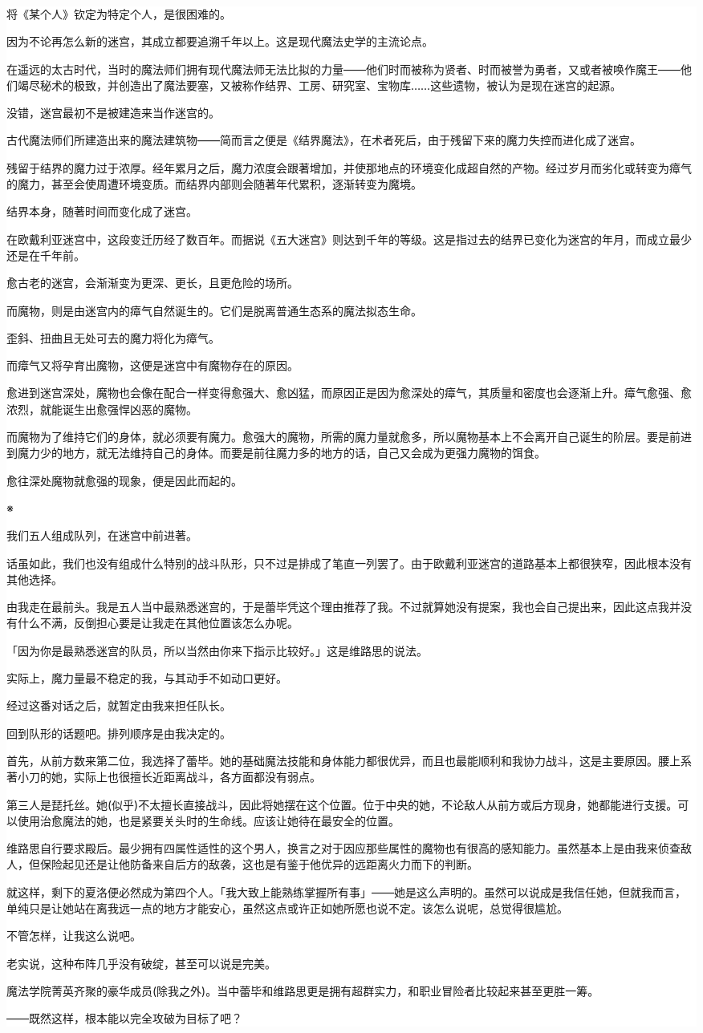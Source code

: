 将《某个人》钦定为特定个人，是很困难的。

因为不论再怎么新的迷宫，其成立都要追溯千年以上。这是现代魔法史学的主流论点。

在遥远的太古时代，当时的魔法师们拥有现代魔法师无法比拟的力量——他们时而被称为贤者、时而被誉为勇者，又或者被唤作魔王——他们竭尽秘术的极致，并创造出了魔法要塞，又被称作结界、工房、研究室、宝物库……这些遗物，被认为是现在迷宫的起源。

没错，迷宫最初不是被建造来当作迷宫的。

古代魔法师们所建造出来的魔法建筑物——简而言之便是《结界魔法》，在术者死后，由于残留下来的魔力失控而进化成了迷宫。

残留于结界的魔力过于浓厚。经年累月之后，魔力浓度会跟著增加，并使那地点的环境变化成超自然的产物。经过岁月而劣化或转变为瘴气的魔力，甚至会使周遭环境变质。而结界内部则会随著年代累积，逐渐转变为魔境。

结界本身，随著时间而变化成了迷宫。

在欧戴利亚迷宫中，这段变迁历经了数百年。而据说《五大迷宫》则达到千年的等级。这是指过去的结界已变化为迷宫的年月，而成立最少还是在千年前。

愈古老的迷宫，会渐渐变为更深、更长，且更危险的场所。

而魔物，则是由迷宫内的瘴气自然诞生的。它们是脱离普通生态系的魔法拟态生命。

歪斜、扭曲且无处可去的魔力将化为瘴气。

而瘴气又将孕育出魔物，这便是迷宫中有魔物存在的原因。

愈进到迷宫深处，魔物也会像在配合一样变得愈强大、愈凶猛，而原因正是因为愈深处的瘴气，其质量和密度也会逐渐上升。瘴气愈强、愈浓烈，就能诞生出愈强悍凶恶的魔物。

而魔物为了维持它们的身体，就必须要有魔力。愈强大的魔物，所需的魔力量就愈多，所以魔物基本上不会离开自己诞生的阶层。要是前进到魔力少的地方，就无法维持自己的身体。而要是前往魔力多的地方的话，自己又会成为更强力魔物的饵食。

愈往深处魔物就愈强的现象，便是因此而起的。

※

我们五人组成队列，在迷宫中前进著。

话虽如此，我们也没有组成什么特别的战斗队形，只不过是排成了笔直一列罢了。由于欧戴利亚迷宫的道路基本上都很狭窄，因此根本没有其他选择。

由我走在最前头。我是五人当中最熟悉迷宫的，于是蕾毕凭这个理由推荐了我。不过就算她没有提案，我也会自己提出来，因此这点我并没有什么不满，反倒担心要是让我走在其他位置该怎么办呢。

「因为你是最熟悉迷宫的队员，所以当然由你来下指示比较好。」这是维路思的说法。

实际上，魔力量最不稳定的我，与其动手不如动口更好。

经过这番对话之后，就暂定由我来担任队长。

回到队形的话题吧。排列顺序是由我决定的。

首先，从前方数来第二位，我选择了蕾毕。她的基础魔法技能和身体能力都很优异，而且也最能顺利和我协力战斗，这是主要原因。腰上系著小刀的她，实际上也很擅长近距离战斗，各方面都没有弱点。

第三人是琵托丝。她(似乎)不太擅长直接战斗，因此将她摆在这个位置。位于中央的她，不论敌人从前方或后方现身，她都能进行支援。可以使用治愈魔法的她，也是紧要关头时的生命线。应该让她待在最安全的位置。

维路思自行要求殿后。最少拥有四属性适性的这个男人，换言之对于因应那些属性的魔物也有很高的感知能力。虽然基本上是由我来侦查敌人，但保险起见还是让他防备来自后方的敌袭，这也是有鉴于他优异的远距离火力而下的判断。

就这样，剩下的夏洛便必然成为第四个人。「我大致上能熟练掌握所有事」——她是这么声明的。虽然可以说成是我信任她，但就我而言，单纯只是让她站在离我远一点的地方才能安心，虽然这点或许正如她所愿也说不定。该怎么说呢，总觉得很尴尬。

不管怎样，让我这么说吧。

老实说，这种布阵几乎没有破绽，甚至可以说是完美。

魔法学院菁英齐聚的豪华成员(除我之外)。当中蕾毕和维路思更是拥有超群实力，和职业冒险者比较起来甚至更胜一筹。

——既然这样，根本能以完全攻破为目标了吧？
